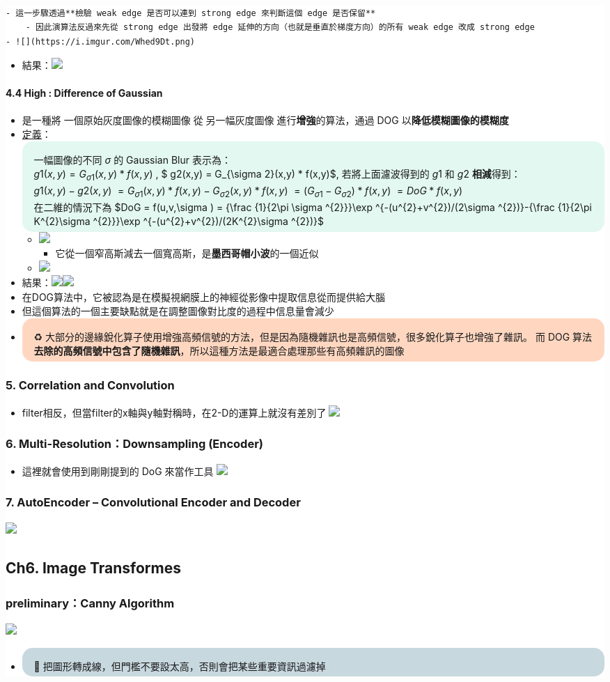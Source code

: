     - 這一步驟透過**檢驗 weak edge 是否可以連到 strong edge 來判斷這個 edge 是否保留**
        - 因此演算法反過來先從 strong edge 出發將 edge 延伸的方向（也就是垂直於梯度方向）的所有 weak edge 改成 strong edge
    - ![](https://i.imgur.com/Whed9Dt.png)
- 結果：![](https://i.imgur.com/6wvZljn.png)

#### 4.4 High : Difference of Gaussian
- 是一種將 一個原始灰度圖像的模糊圖像 從 另一幅灰度圖像 進行**增強**的算法，通過 DOG 以**降低模糊圖像的模糊度**
- [定義](https://zh.wikipedia.org/zh-tw/%E9%AB%98%E6%96%AF%E5%B7%AE)：<span style="background-color: #e2f8f0; display: block; padding: 2% 2% 0.5% 2%; border-radius: 15px;">一幅圖像的不同 $\sigma$ 的 Gaussian Blur 表示為：<br>
    $g1(x,y) = G_{ \sigma 1}(x,y) * f(x,y)$ ,
    $ g2(x,y) = G_{\sigma 2}(x,y) * f(x,y)$,
    若將上面濾波得到的 $g1$ 和 $g2$ **相減**得到：<br>
    $g1(x,y) - g2(x,y)$
    $= G_{\sigma1}(x,y)*f(x,y) - G_{\sigma2}(x,y) * f(x,y)$
    $= (G_{\sigma1} - G_{\sigma2}) * f(x,y)$
    $= DoG * f(x,y)$<br>
    在二維的情況下為
    $DoG = f(u,v,\sigma ) = {\frac {1}{2\pi \sigma ^{2}}}\exp ^{-(u^{2}+v^{2})/(2\sigma ^{2})}-{\frac {1}{2\pi K^{2}\sigma ^{2}}}\exp ^{-(u^{2}+v^{2})/(2K^{2}\sigma ^{2})}$</span>
    - ![](https://i.imgur.com/vrTnKQW.png)
        - 它從一個窄高斯減去一個寬高斯，是**墨西哥帽小波**的一個近似
    - ![](https://i.imgur.com/fApui2q.png)
- 結果：![](https://i.imgur.com/P3hU8O7.png)![](https://i.imgur.com/w5a8PQh.png)
- 在DOG算法中，它被認為是在模擬視網膜上的神經從影像中提取信息從而提供給大腦
- 但這個算法的一個主要缺點就是在調整圖像對比度的過程中信息量會減少
- <span style="background-color: #ffd7c1; display: block; padding: 2% 2% 0.5% 2%; border-radius: 15px;">♻️ 大部分的邊緣銳化算子使用增強高頻信號的方法，但是因為隨機雜訊也是高頻信號，很多銳化算子也增強了雜訊。
而 DOG 算法**去除的高頻信號中包含了隨機雜訊**，所以這種方法是最適合處理那些有高頻雜訊的圖像</span>

### 5. Correlation and Convolution
- filter相反，但當filter的x軸與y軸對稱時，在2-D的運算上就沒有差別了
![](https://i.imgur.com/9kiFkZo.png)

### 6. Multi-Resolution：Downsampling (Encoder)
- 這裡就會使用到剛剛提到的 DoG 來當作工具
![](https://i.imgur.com/lfMjad0.png)

### 7. AutoEncoder – Convolutional Encoder and Decoder
![](https://i.imgur.com/ve2PMia.png)

## Ch6. Image Transformes

### preliminary：Canny Algorithm
![](https://i.imgur.com/sk7lyBd.png)
- <span style="background-color: #c8d8df; display: block; padding: 2% 2% 0.5% 2%; border-radius: 15px;">🫡 把圖形轉成線，但門檻不要設太高，否則會把某些重要資訊過濾掉</span>
